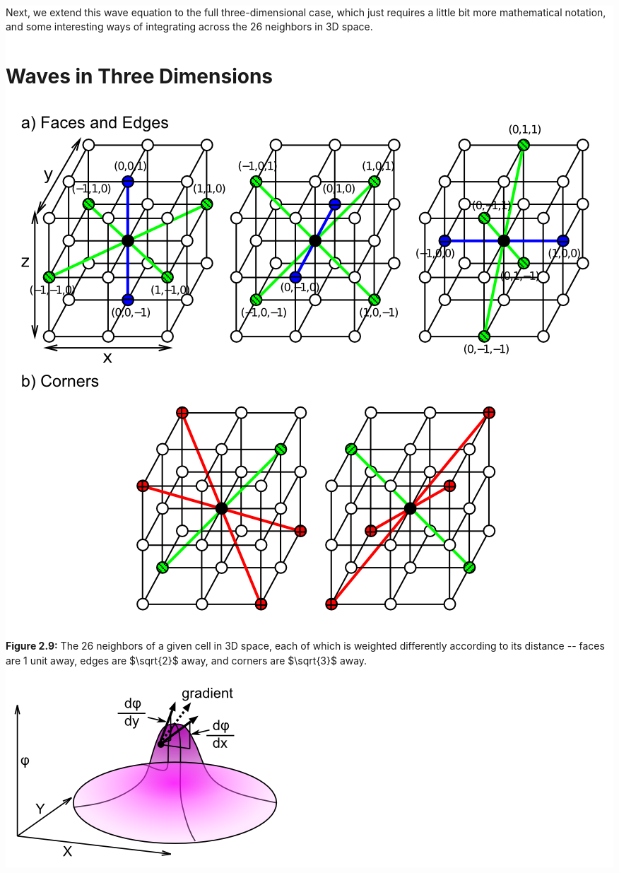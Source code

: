 Next, we extend this wave equation to the full three-dimensional case, which just requires a little bit more mathematical notation, and some interesting ways of integrating across the 26 neighbors in 3D space.

# Waves in Three Dimensions

![fig9](figs/fig_space_cubes_fec_lapl.png) 

**Figure 2.9:** The 26 neighbors of a given cell in 3D space, each of which is weighted differently according to its distance -- faces are 1 unit away, edges are $\sqrt{2}$ away, and corners are $\sqrt{3}$ away.

![fig10](figs/fig_gradient.png)